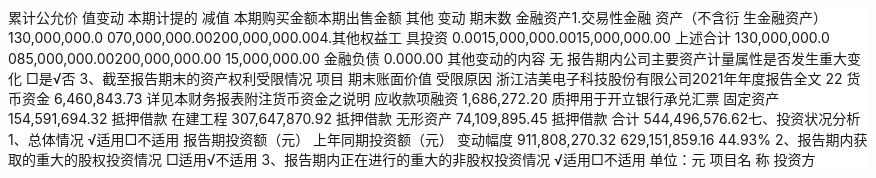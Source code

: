 累计公允价
值变动
本期计提的
减值
本期购买金额本期出售金额
其他
变动
期末数
金融资产1.交易性金融
资产（不含衍
生金融资产）
130,000,000.0
070,000,000.00200,000,000.004.其他权益工
具投资
0.0015,000,000.0015,000,000.00
上述合计
130,000,000.0
085,000,000.00200,000,000.00
15,000,000.00
金融负债
0.000.00
其他变动的内容
无
报告期内公司主要资产计量属性是否发生重大变化
□是√否
3、截至报告期末的资产权利受限情况
项目
期末账面价值
受限原因
浙江洁美电子科技股份有限公司2021年年度报告全文
22
货币资金
6,460,843.73
详见本财务报表附注货币资金之说明
应收款项融资
1,686,272.20
质押用于开立银行承兑汇票
固定资产
154,591,694.32
抵押借款
在建工程
307,647,870.92
抵押借款
无形资产
74,109,895.45
抵押借款
合计
544,496,576.62七、投资状况分析
1、总体情况
√适用□不适用
报告期投资额（元）
上年同期投资额（元）
变动幅度
911,808,270.32
629,151,859.16
44.93%
2、报告期内获取的重大的股权投资情况
□适用√不适用
3、报告期内正在进行的重大的非股权投资情况
√适用□不适用
单位：元
项目名
称
投资方
